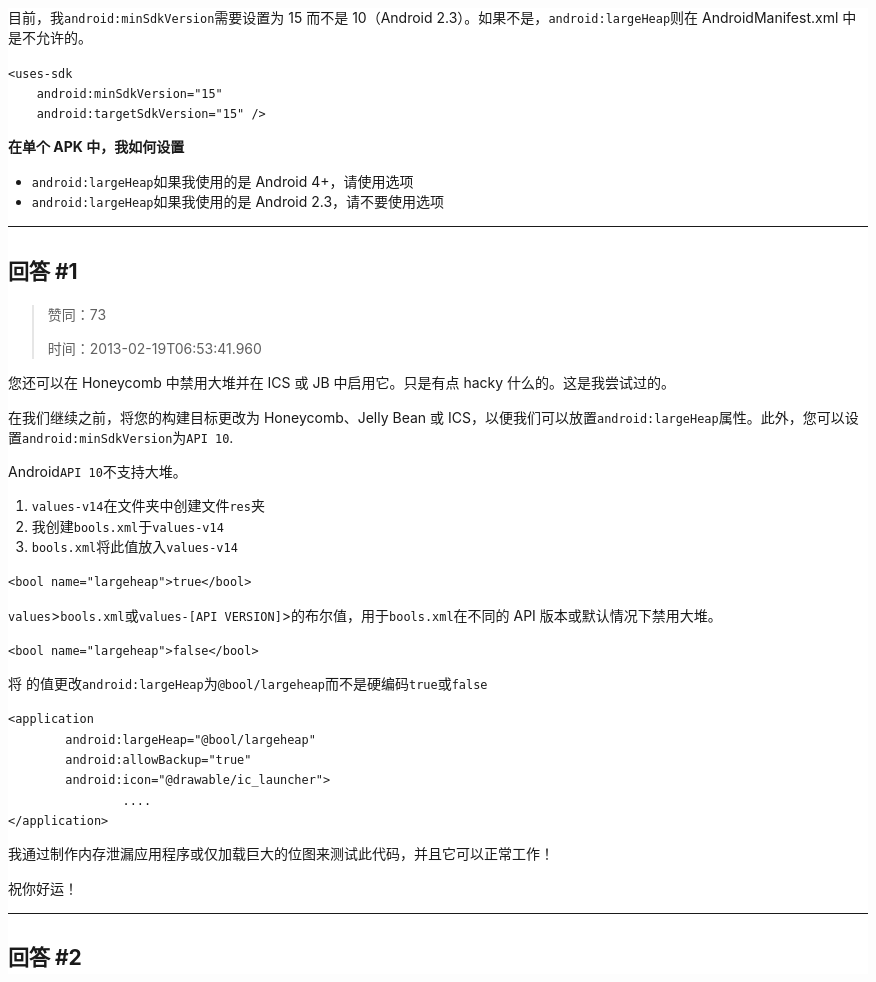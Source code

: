 目前，我`android:minSdkVersion`需要设置为 15 而不是 10（Android 2.3）。如果不是，`android:largeHeap`则在 AndroidManifest.xml 中是不允许的。

```
<uses-sdk
    android:minSdkVersion="15"
    android:targetSdkVersion="15" /> 
```

**在单个 APK 中，我如何设置**

*   `android:largeHeap`如果我使用的是 Android 4+，请使用选项
*   `android:largeHeap`如果我使用的是 Android 2.3，请不要使用选项

* * *

## 回答 #1

> 赞同：73
> 
> 时间：2013-02-19T06:53:41.960

您还可以在 Honeycomb 中禁用大堆并在 ICS 或 JB 中启用它。只是有点 hacky 什么的。这是我尝试过的。

在我们继续之前，将您的构建目标更改为 Honeycomb、Jelly Bean 或 ICS，以便我们可以放置`android:largeHeap`属性。此外，您可以设置`android:minSdkVersion`为`API 10`.

Android`API 10`不支持大堆。

1.  `values-v14`在文件夹中创建文件`res`夹
2.  我创建`bools.xml`于`values-v14`
3.  `bools.xml`将此值放入`values-v14`

`<bool name="largeheap">true</bool>`

`values`>`bools.xml`或`values-[API VERSION]`>的布尔值，用于`bools.xml`在不同的 API 版本或默认情况下禁用大堆。

```
<bool name="largeheap">false</bool> 
```

将 的值更改`android:largeHeap`为`@bool/largeheap`而不是硬编码`true`或`false`

```
<application
        android:largeHeap="@bool/largeheap"
        android:allowBackup="true"
        android:icon="@drawable/ic_launcher">
                ....
</application> 
```

我通过制作内存泄漏应用程序或仅加载巨大的位图来测试此代码，并且它可以正常工作！

祝你好运！

* * *

## 回答 #2
